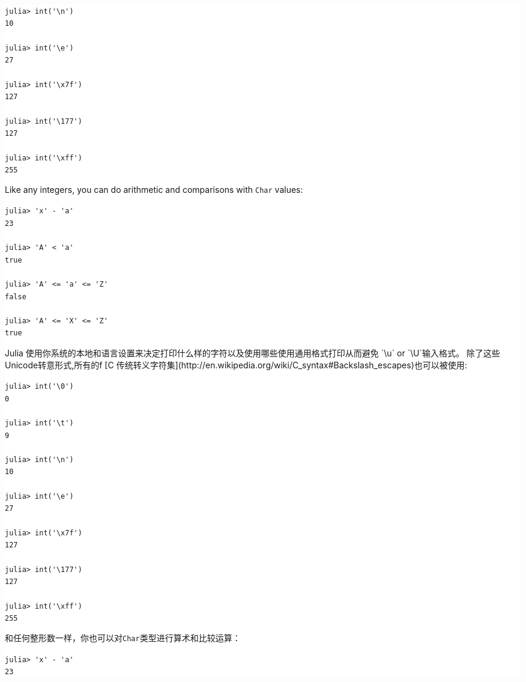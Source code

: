     julia> int('\n')
    10

    julia> int('\e')
    27

    julia> int('\x7f')
    127

    julia> int('\177')
    127

    julia> int('\xff')
    255

Like any integers, you can do arithmetic and comparisons with `Char` values:

    julia> 'x' - 'a'
    23

    julia> 'A' < 'a'
    true

    julia> 'A' <= 'a' <= 'Z'
    false

    julia> 'A' <= 'X' <= 'Z'
    true

<cn>
Julia 使用你系统的本地和语言设置来决定打印什么样的字符以及使用哪些使用通用格式打印从而避免 `\u` or `\U`输入格式。 除了这些Unicode转意形式,所有的f [C 传统转义字符集](http://en.wikipedia.org/wiki/C_syntax#Backslash_escapes)也可以被使用:



    julia> int('\0')
    0

    julia> int('\t')
    9

    julia> int('\n')
    10

    julia> int('\e')
    27

    julia> int('\x7f')
    127

    julia> int('\177')
    127

    julia> int('\xff')
    255

和任何整形数一样，你也可以对`Char`类型进行算术和比较运算：

    julia> 'x' - 'a'
    23
